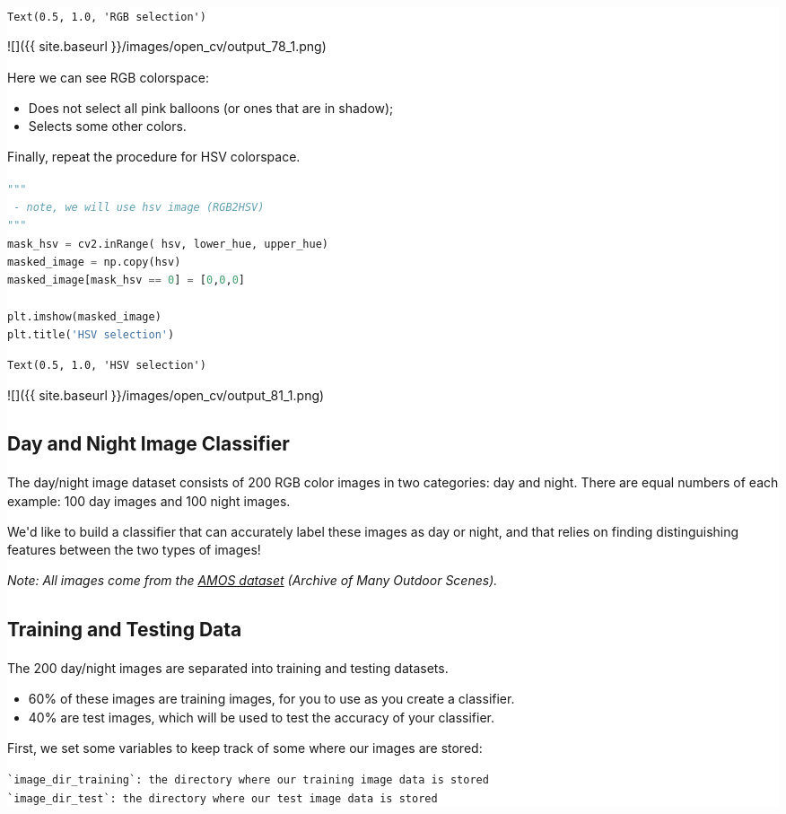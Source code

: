 


    Text(0.5, 1.0, 'RGB selection')




![]({{ site.baseurl }}/images/open_cv/output_78_1.png)


Here we can see RGB colorspace:
 - Does not select all pink balloons (or ones that are in shadow);
 - Selects some other colors.

Finally, repeat the procedure for HSV colorspace.


```python
"""
 - note, we will use hsv image (RGB2HSV)
"""
mask_hsv = cv2.inRange( hsv, lower_hue, upper_hue)
masked_image = np.copy(hsv)
masked_image[mask_hsv == 0] = [0,0,0]

plt.imshow(masked_image)
plt.title('HSV selection')
```




    Text(0.5, 1.0, 'HSV selection')




![]({{ site.baseurl }}/images/open_cv/output_81_1.png)


## Day and Night Image Classifier

The day/night image dataset consists of 200 RGB color images in two categories: day and night. There are equal numbers of each example: 100 day images and 100 night images.

We'd like to build a classifier that can accurately label these images as day or night, and that relies on finding distinguishing features between the two types of images!

*Note: All images come from the [AMOS dataset](http://cs.uky.edu/~jacobs/datasets/amos/) (Archive of Many Outdoor Scenes).*

## Training and Testing Data
The 200 day/night images are separated into training and testing datasets.

* 60% of these images are training images, for you to use as you create a classifier.
* 40% are test images, which will be used to test the accuracy of your classifier.

First, we set some variables to keep track of some where our images are stored:

    `image_dir_training`: the directory where our training image data is stored
    `image_dir_test`: the directory where our test image data is stored
